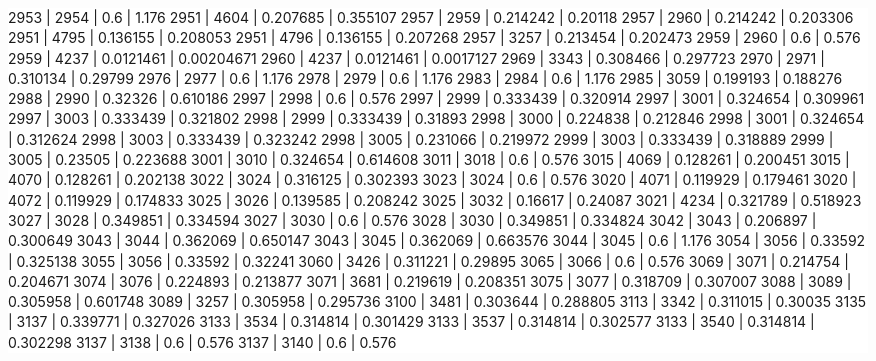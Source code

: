 2953 | 2954 | 0.6 | 1.176
2951 | 4604 | 0.207685 | 0.355107
2957 | 2959 | 0.214242 | 0.20118
2957 | 2960 | 0.214242 | 0.203306
2951 | 4795 | 0.136155 | 0.208053
2951 | 4796 | 0.136155 | 0.207268
2957 | 3257 | 0.213454 | 0.202473
2959 | 2960 | 0.6 | 0.576
2959 | 4237 | 0.0121461 | 0.00204671
2960 | 4237 | 0.0121461 | 0.0017127
2969 | 3343 | 0.308466 | 0.297723
2970 | 2971 | 0.310134 | 0.29799
2976 | 2977 | 0.6 | 1.176
2978 | 2979 | 0.6 | 1.176
2983 | 2984 | 0.6 | 1.176
2985 | 3059 | 0.199193 | 0.188276
2988 | 2990 | 0.32326 | 0.610186
2997 | 2998 | 0.6 | 0.576
2997 | 2999 | 0.333439 | 0.320914
2997 | 3001 | 0.324654 | 0.309961
2997 | 3003 | 0.333439 | 0.321802
2998 | 2999 | 0.333439 | 0.31893
2998 | 3000 | 0.224838 | 0.212846
2998 | 3001 | 0.324654 | 0.312624
2998 | 3003 | 0.333439 | 0.323242
2998 | 3005 | 0.231066 | 0.219972
2999 | 3003 | 0.333439 | 0.318889
2999 | 3005 | 0.23505 | 0.223688
3001 | 3010 | 0.324654 | 0.614608
3011 | 3018 | 0.6 | 0.576
3015 | 4069 | 0.128261 | 0.200451
3015 | 4070 | 0.128261 | 0.202138
3022 | 3024 | 0.316125 | 0.302393
3023 | 3024 | 0.6 | 0.576
3020 | 4071 | 0.119929 | 0.179461
3020 | 4072 | 0.119929 | 0.174833
3025 | 3026 | 0.139585 | 0.208242
3025 | 3032 | 0.16617 | 0.24087
3021 | 4234 | 0.321789 | 0.518923
3027 | 3028 | 0.349851 | 0.334594
3027 | 3030 | 0.6 | 0.576
3028 | 3030 | 0.349851 | 0.334824
3042 | 3043 | 0.206897 | 0.300649
3043 | 3044 | 0.362069 | 0.650147
3043 | 3045 | 0.362069 | 0.663576
3044 | 3045 | 0.6 | 1.176
3054 | 3056 | 0.33592 | 0.325138
3055 | 3056 | 0.33592 | 0.32241
3060 | 3426 | 0.311221 | 0.29895
3065 | 3066 | 0.6 | 0.576
3069 | 3071 | 0.214754 | 0.204671
3074 | 3076 | 0.224893 | 0.213877
3071 | 3681 | 0.219619 | 0.208351
3075 | 3077 | 0.318709 | 0.307007
3088 | 3089 | 0.305958 | 0.601748
3089 | 3257 | 0.305958 | 0.295736
3100 | 3481 | 0.303644 | 0.288805
3113 | 3342 | 0.311015 | 0.30035
3135 | 3137 | 0.339771 | 0.327026
3133 | 3534 | 0.314814 | 0.301429
3133 | 3537 | 0.314814 | 0.302577
3133 | 3540 | 0.314814 | 0.302298
3137 | 3138 | 0.6 | 0.576
3137 | 3140 | 0.6 | 0.576